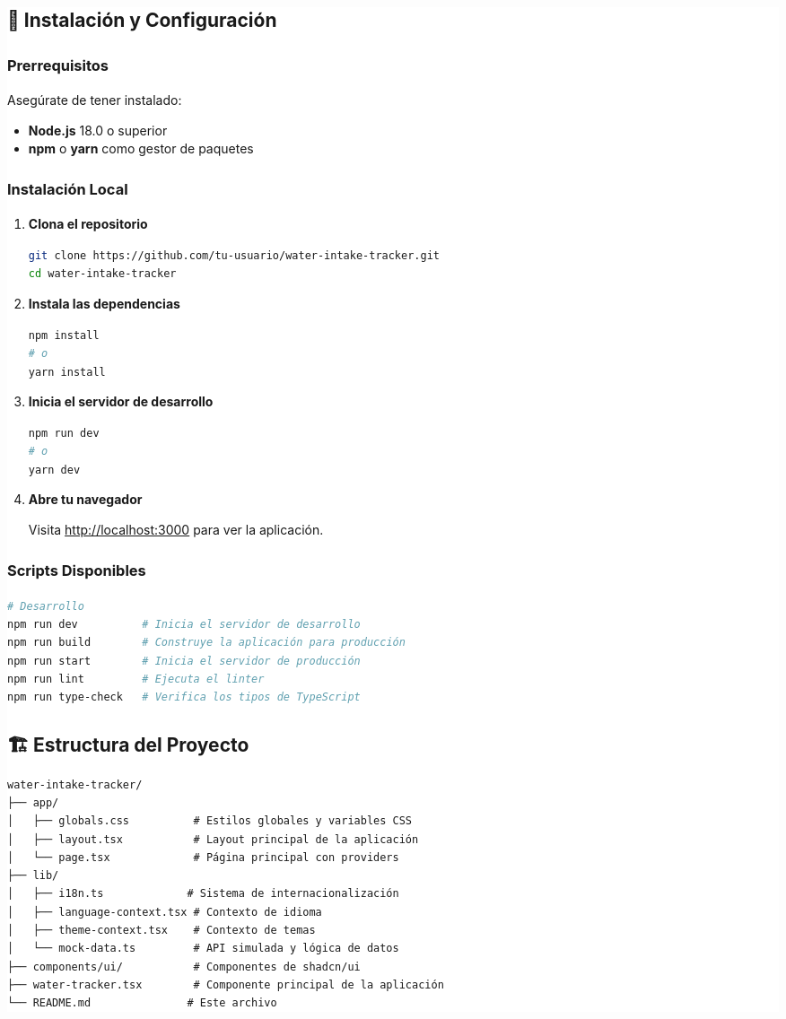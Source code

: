 ## 🚀 Instalación y Configuración

### Prerrequisitos

Asegúrate de tener instalado:
- **Node.js** 18.0 o superior
- **npm** o **yarn** como gestor de paquetes

### Instalación Local

1. **Clona el repositorio**
   ```bash
   git clone https://github.com/tu-usuario/water-intake-tracker.git
   cd water-intake-tracker
   ```

2. **Instala las dependencias**
   ```bash
   npm install
   # o
   yarn install
   ```

3. **Inicia el servidor de desarrollo**
   ```bash
   npm run dev
   # o
   yarn dev
   ```

4. **Abre tu navegador**
   
   Visita [http://localhost:3000](http://localhost:3000) para ver la aplicación.

### Scripts Disponibles

```bash
# Desarrollo
npm run dev          # Inicia el servidor de desarrollo
npm run build        # Construye la aplicación para producción
npm run start        # Inicia el servidor de producción
npm run lint         # Ejecuta el linter
npm run type-check   # Verifica los tipos de TypeScript
```

## 🏗️ Estructura del Proyecto

```
water-intake-tracker/
├── app/
│   ├── globals.css          # Estilos globales y variables CSS
│   ├── layout.tsx           # Layout principal de la aplicación
│   └── page.tsx             # Página principal con providers
├── lib/
│   ├── i18n.ts             # Sistema de internacionalización
│   ├── language-context.tsx # Contexto de idioma
│   ├── theme-context.tsx    # Contexto de temas
│   └── mock-data.ts         # API simulada y lógica de datos
├── components/ui/           # Componentes de shadcn/ui
├── water-tracker.tsx        # Componente principal de la aplicación
└── README.md               # Este archivo
```
